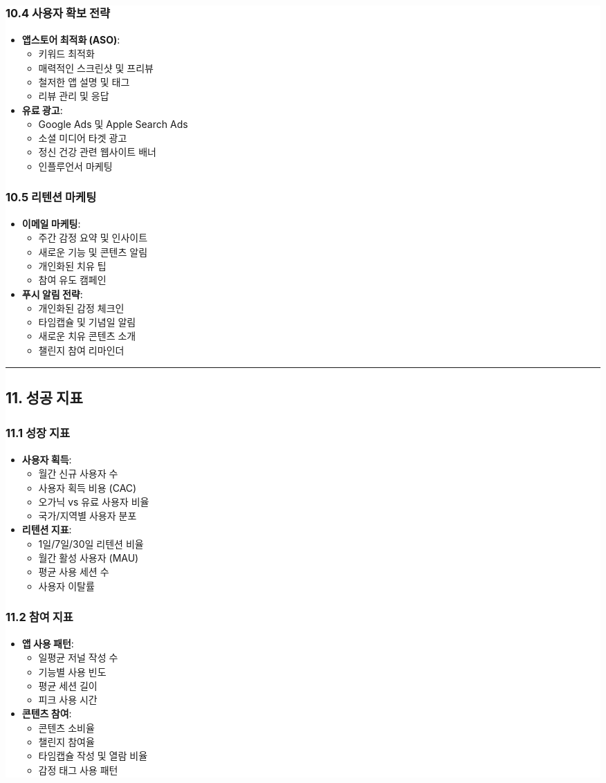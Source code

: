 ### 10.4 사용자 확보 전략
- **앱스토어 최적화 (ASO)**:
  - 키워드 최적화
  - 매력적인 스크린샷 및 프리뷰
  - 철저한 앱 설명 및 태그
  - 리뷰 관리 및 응답
- **유료 광고**:
  - Google Ads 및 Apple Search Ads
  - 소셜 미디어 타겟 광고
  - 정신 건강 관련 웹사이트 배너
  - 인플루언서 마케팅

### 10.5 리텐션 마케팅
- **이메일 마케팅**:
  - 주간 감정 요약 및 인사이트
  - 새로운 기능 및 콘텐츠 알림
  - 개인화된 치유 팁
  - 참여 유도 캠페인
- **푸시 알림 전략**:
  - 개인화된 감정 체크인
  - 타임캡슐 및 기념일 알림
  - 새로운 치유 콘텐츠 소개
  - 챌린지 참여 리마인더

---

## 11. 성공 지표

### 11.1 성장 지표
- **사용자 획득**:
  - 월간 신규 사용자 수
  - 사용자 획득 비용 (CAC)
  - 오가닉 vs 유료 사용자 비율
  - 국가/지역별 사용자 분포
- **리텐션 지표**:
  - 1일/7일/30일 리텐션 비율
  - 월간 활성 사용자 (MAU)
  - 평균 사용 세션 수
  - 사용자 이탈률

### 11.2 참여 지표
- **앱 사용 패턴**:
  - 일평균 저널 작성 수
  - 기능별 사용 빈도
  - 평균 세션 길이
  - 피크 사용 시간
- **콘텐츠 참여**:
  - 콘텐츠 소비율
  - 챌린지 참여율
  - 타임캡슐 작성 및 열람 비율
  - 감정 태그 사용 패턴
